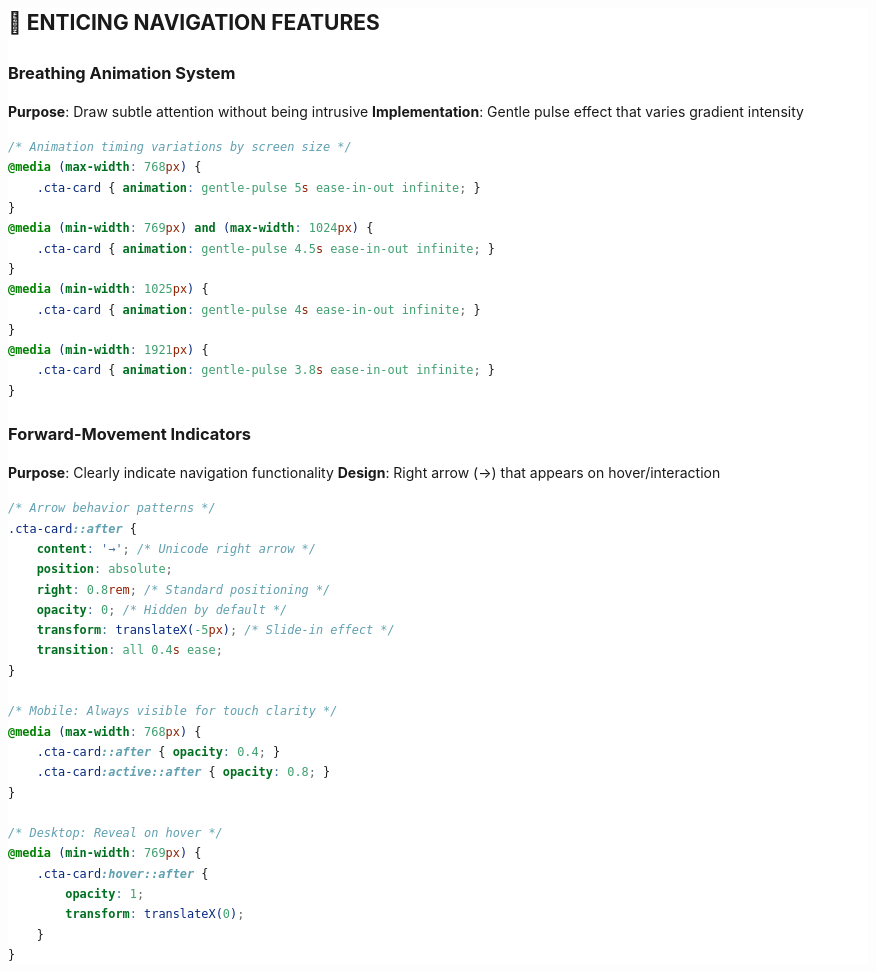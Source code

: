 
## 🎯 **ENTICING NAVIGATION FEATURES**

### **Breathing Animation System**
**Purpose**: Draw subtle attention without being intrusive
**Implementation**: Gentle pulse effect that varies gradient intensity

```css
/* Animation timing variations by screen size */
@media (max-width: 768px) {
    .cta-card { animation: gentle-pulse 5s ease-in-out infinite; }
}
@media (min-width: 769px) and (max-width: 1024px) {
    .cta-card { animation: gentle-pulse 4.5s ease-in-out infinite; }
}
@media (min-width: 1025px) {
    .cta-card { animation: gentle-pulse 4s ease-in-out infinite; }
}
@media (min-width: 1921px) {
    .cta-card { animation: gentle-pulse 3.8s ease-in-out infinite; }
}
```

### **Forward-Movement Indicators**
**Purpose**: Clearly indicate navigation functionality
**Design**: Right arrow (→) that appears on hover/interaction

```css
/* Arrow behavior patterns */
.cta-card::after {
    content: '→'; /* Unicode right arrow */
    position: absolute;
    right: 0.8rem; /* Standard positioning */
    opacity: 0; /* Hidden by default */
    transform: translateX(-5px); /* Slide-in effect */
    transition: all 0.4s ease;
}

/* Mobile: Always visible for touch clarity */
@media (max-width: 768px) {
    .cta-card::after { opacity: 0.4; }
    .cta-card:active::after { opacity: 0.8; }
}

/* Desktop: Reveal on hover */
@media (min-width: 769px) {
    .cta-card:hover::after { 
        opacity: 1; 
        transform: translateX(0); 
    }
}
```
